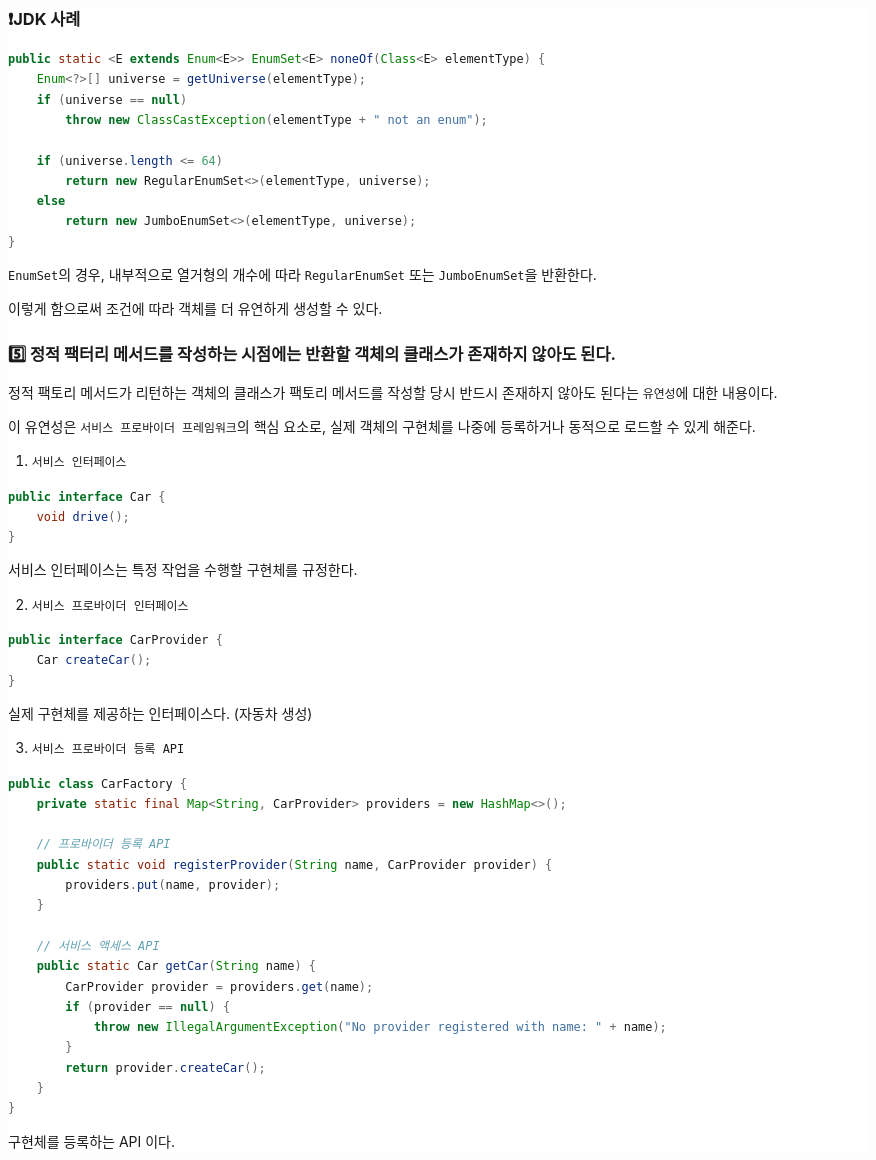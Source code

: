 ### ❗JDK 사례
```java
public static <E extends Enum<E>> EnumSet<E> noneOf(Class<E> elementType) {
    Enum<?>[] universe = getUniverse(elementType);
    if (universe == null)
        throw new ClassCastException(elementType + " not an enum");

    if (universe.length <= 64)
        return new RegularEnumSet<>(elementType, universe);
    else
        return new JumboEnumSet<>(elementType, universe);
}
```
`EnumSet`의 경우, 내부적으로 열거형의 개수에 따라 `RegularEnumSet` 또는 `JumboEnumSet`을 반환한다.

이렇게 함으로써 조건에 따라 객체를 더 유연하게 생성할 수 있다.
### 5️⃣ 정적 팩터리 메서드를 작성하는 시점에는 반환할 객체의 클래스가 존재하지 않아도 된다.
정적 팩토리 메서드가 리턴하는 객체의 클래스가 팩토리 메서드를 작성할 당시 반드시 존재하지 않아도 된다는 `유연성`에 대한 내용이다.

이 유연성은 `서비스 프로바이더 프레임워크`의 핵심 요소로, 
실제 객체의 구현체를 나중에 등록하거나 동적으로 로드할 수 있게 해준다.

1. `서비스 인터페이스`
```java
public interface Car {
    void drive();
}
```
서비스 인터페이스는 특정 작업을 수행할 구현체를 규정한다.

2. `서비스 프로바이더 인터페이스`
```java
public interface CarProvider {
    Car createCar();
}
```
실제 구현체를 제공하는 인터페이스다. (자동차 생성)

3. `서비스 프로바이더 등록 API`
```java
public class CarFactory {
    private static final Map<String, CarProvider> providers = new HashMap<>();

    // 프로바이더 등록 API
    public static void registerProvider(String name, CarProvider provider) {
        providers.put(name, provider);
    }

    // 서비스 액세스 API
    public static Car getCar(String name) {
        CarProvider provider = providers.get(name);
        if (provider == null) {
            throw new IllegalArgumentException("No provider registered with name: " + name);
        }
        return provider.createCar();
    }
}
```
구현체를 등록하는 API 이다.

